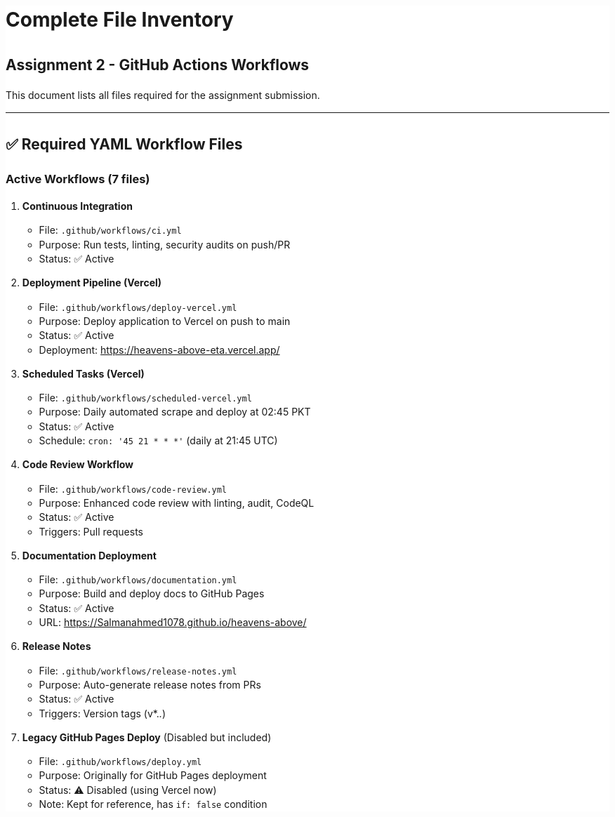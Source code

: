 # Complete File Inventory
## Assignment 2 - GitHub Actions Workflows

This document lists all files required for the assignment submission.

---

## ✅ Required YAML Workflow Files

### Active Workflows (7 files)

1. **Continuous Integration**
   - File: `.github/workflows/ci.yml`
   - Purpose: Run tests, linting, security audits on push/PR
   - Status: ✅ Active

2. **Deployment Pipeline (Vercel)**
   - File: `.github/workflows/deploy-vercel.yml`
   - Purpose: Deploy application to Vercel on push to main
   - Status: ✅ Active
   - Deployment: https://heavens-above-eta.vercel.app/

3. **Scheduled Tasks (Vercel)**
   - File: `.github/workflows/scheduled-vercel.yml`
   - Purpose: Daily automated scrape and deploy at 02:45 PKT
   - Status: ✅ Active
   - Schedule: `cron: '45 21 * * *'` (daily at 21:45 UTC)

4. **Code Review Workflow**
   - File: `.github/workflows/code-review.yml`
   - Purpose: Enhanced code review with linting, audit, CodeQL
   - Status: ✅ Active
   - Triggers: Pull requests

5. **Documentation Deployment**
   - File: `.github/workflows/documentation.yml`
   - Purpose: Build and deploy docs to GitHub Pages
   - Status: ✅ Active
   - URL: https://Salmanahmed1078.github.io/heavens-above/

6. **Release Notes**
   - File: `.github/workflows/release-notes.yml`
   - Purpose: Auto-generate release notes from PRs
   - Status: ✅ Active
   - Triggers: Version tags (v*.*.*)

7. **Legacy GitHub Pages Deploy** (Disabled but included)
   - File: `.github/workflows/deploy.yml`
   - Purpose: Originally for GitHub Pages deployment
   - Status: ⚠️ Disabled (using Vercel now)
   - Note: Kept for reference, has `if: false` condition

